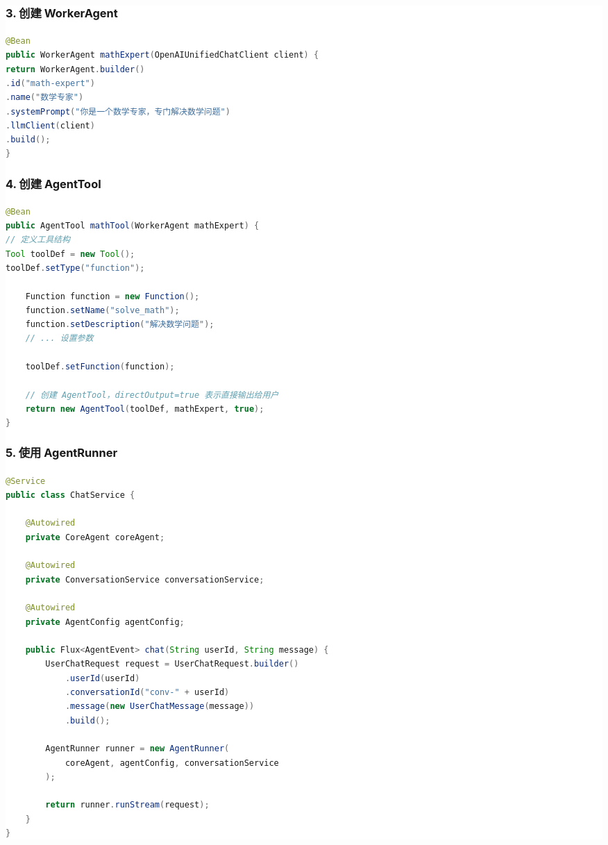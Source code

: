 ### 3. 创建 WorkerAgent

```java
@Bean
public WorkerAgent mathExpert(OpenAIUnifiedChatClient client) {
return WorkerAgent.builder()
.id("math-expert")
.name("数学专家")
.systemPrompt("你是一个数学专家，专门解决数学问题")
.llmClient(client)
.build();
}
```

### 4. 创建 AgentTool

```java
@Bean
public AgentTool mathTool(WorkerAgent mathExpert) {
// 定义工具结构
Tool toolDef = new Tool();
toolDef.setType("function");

    Function function = new Function();
    function.setName("solve_math");
    function.setDescription("解决数学问题");
    // ... 设置参数
    
    toolDef.setFunction(function);
    
    // 创建 AgentTool，directOutput=true 表示直接输出给用户
    return new AgentTool(toolDef, mathExpert, true);
}
```

### 5. 使用 AgentRunner

```java
@Service
public class ChatService {

    @Autowired
    private CoreAgent coreAgent;
    
    @Autowired
    private ConversationService conversationService;
    
    @Autowired
    private AgentConfig agentConfig;
    
    public Flux<AgentEvent> chat(String userId, String message) {
        UserChatRequest request = UserChatRequest.builder()
            .userId(userId)
            .conversationId("conv-" + userId)
            .message(new UserChatMessage(message))
            .build();
        
        AgentRunner runner = new AgentRunner(
            coreAgent, agentConfig, conversationService
        );
        
        return runner.runStream(request);
    }
}
```